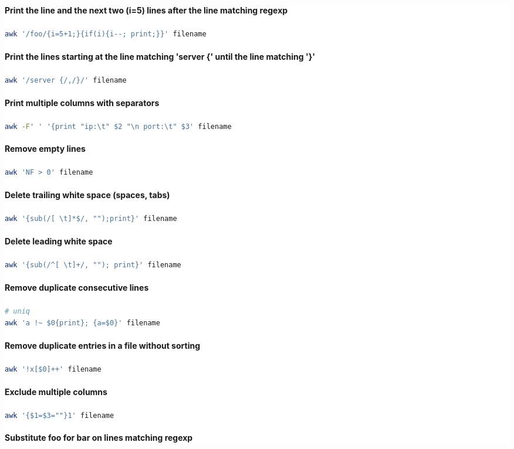 #### Print the line and the next two (i=5) lines after the line matching regexp

```bash
awk '/foo/{i=5+1;}{if(i){i--; print;}}' filename
```

#### Print the lines starting at the line matching 'server {' until the line matching '}'

```bash
awk '/server {/,/}/' filename
```

#### Print multiple columns with separators

```bash
awk -F' ' '{print "ip:\t" $2 "\n port:\t" $3' filename
```

#### Remove empty lines

```bash
awk 'NF > 0' filename
```

#### Delete trailing white space (spaces, tabs)

```bash
awk '{sub(/[ \t]*$/, "");print}' filename
```

#### Delete leading white space

```bash
awk '{sub(/^[ \t]+/, ""); print}' filename
```

#### Remove duplicate consecutive lines

```bash
# uniq
awk 'a !~ $0{print}; {a=$0}' filename
```

#### Remove duplicate entries in a file without sorting

```bash
awk '!x[$0]++' filename
```

#### Exclude multiple columns

```bash
awk '{$1=$3=""}1' filename
```

#### Substitute foo for bar on lines matching regexp
